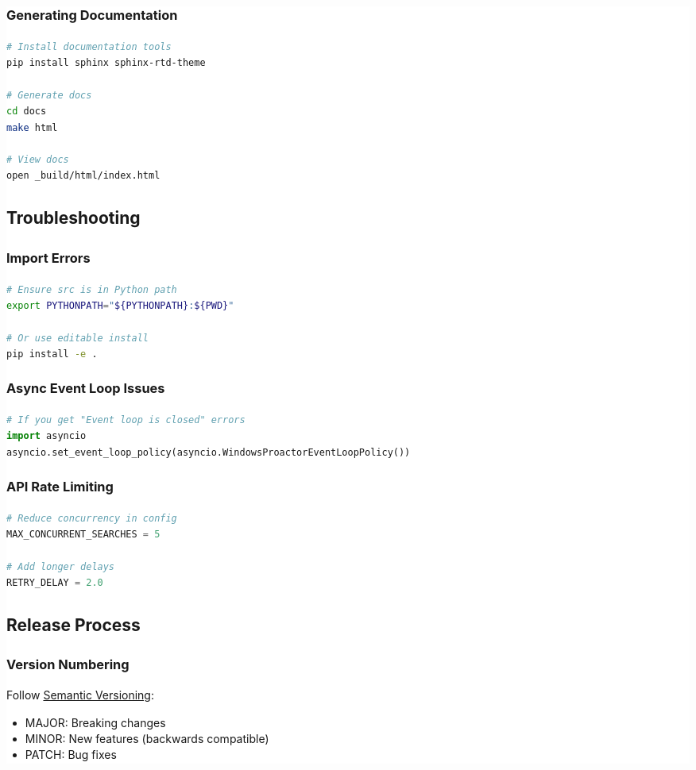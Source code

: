 ### Generating Documentation

```bash
# Install documentation tools
pip install sphinx sphinx-rtd-theme

# Generate docs
cd docs
make html

# View docs
open _build/html/index.html
```

## Troubleshooting

### Import Errors

```bash
# Ensure src is in Python path
export PYTHONPATH="${PYTHONPATH}:${PWD}"

# Or use editable install
pip install -e .
```

### Async Event Loop Issues

```python
# If you get "Event loop is closed" errors
import asyncio
asyncio.set_event_loop_policy(asyncio.WindowsProactorEventLoopPolicy())
```

### API Rate Limiting

```python
# Reduce concurrency in config
MAX_CONCURRENT_SEARCHES = 5

# Add longer delays
RETRY_DELAY = 2.0
```

## Release Process

### Version Numbering

Follow [Semantic Versioning](https://semver.org/):
- MAJOR: Breaking changes
- MINOR: New features (backwards compatible)
- PATCH: Bug fixes

